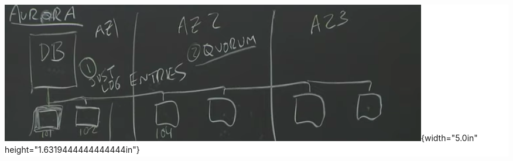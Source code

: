 

![00000 ](../media/MIT-Amazon-Aurora-image85.png){width="5.0in" height="1.6319444444444444in"}





















































































